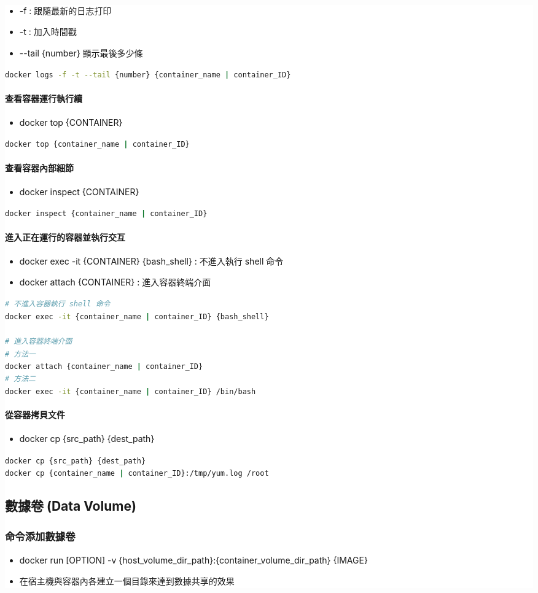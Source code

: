   - -f : 跟隨最新的日志打印
  
  - -t : 加入時間戳
  
  - --tail {number} 顯示最後多少條

```bash
docker logs -f -t --tail {number} {container_name | container_ID}
```

#### 查看容器運行執行續

- docker top {CONTAINER}

```bash
docker top {container_name | container_ID}
```

#### 查看容器內部細節

- docker inspect {CONTAINER}

```bash
docker inspect {container_name | container_ID}
```

#### 進入正在運行的容器並執行交互

- docker exec -it {CONTAINER} {bash_shell} : 不進入執行 shell 命令

- docker attach {CONTAINER} : 進入容器終端介面

```bash
# 不進入容器執行 shell 命令
docker exec -it {container_name | container_ID} {bash_shell}

# 進入容器終端介面
# 方法一
docker attach {container_name | container_ID}
# 方法二
docker exec -it {container_name | container_ID} /bin/bash
```

#### 從容器拷貝文件

- docker cp {src_path} {dest_path}

```bash
docker cp {src_path} {dest_path}
docker cp {container_name | container_ID}:/tmp/yum.log /root
```

## 數據卷 (Data Volume)

### 命令添加數據卷

- docker run [OPTION] -v {host_volume_dir_path}:{container_volume_dir_path} {IMAGE}

- 在宿主機與容器內各建立一個目錄來達到數據共享的效果
